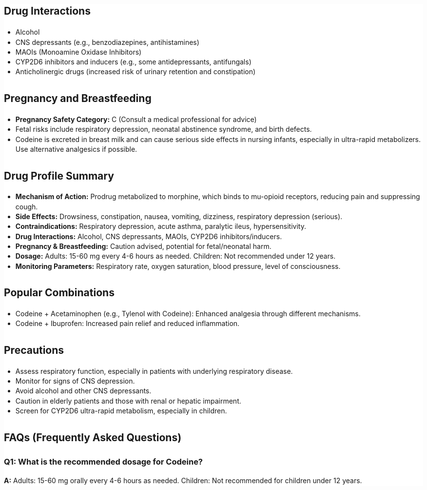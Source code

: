 
## **Drug Interactions**

- Alcohol
- CNS depressants (e.g., benzodiazepines, antihistamines)
- MAOIs (Monoamine Oxidase Inhibitors)
- CYP2D6 inhibitors and inducers (e.g., some antidepressants, antifungals)
- Anticholinergic drugs (increased risk of urinary retention and constipation)

## **Pregnancy and Breastfeeding**

- **Pregnancy Safety Category:**  C (Consult a medical professional for advice)
- Fetal risks include respiratory depression, neonatal abstinence syndrome, and birth defects. 
- Codeine is excreted in breast milk and can cause serious side effects in nursing infants, especially in ultra-rapid metabolizers. Use alternative analgesics if possible.



## **Drug Profile Summary**

- **Mechanism of Action:** Prodrug metabolized to morphine, which binds to mu-opioid receptors, reducing pain and suppressing cough.
- **Side Effects:** Drowsiness, constipation, nausea, vomiting, dizziness, respiratory depression (serious).
- **Contraindications:** Respiratory depression, acute asthma, paralytic ileus, hypersensitivity.
- **Drug Interactions:**  Alcohol, CNS depressants, MAOIs, CYP2D6 inhibitors/inducers.
- **Pregnancy & Breastfeeding:**  Caution advised, potential for fetal/neonatal harm.
- **Dosage:** Adults: 15-60 mg every 4-6 hours as needed. Children: Not recommended under 12 years.
- **Monitoring Parameters:** Respiratory rate, oxygen saturation, blood pressure, level of consciousness.

## **Popular Combinations**

- Codeine + Acetaminophen (e.g., Tylenol with Codeine): Enhanced analgesia through different mechanisms.
- Codeine + Ibuprofen: Increased pain relief and reduced inflammation.

## **Precautions**

- Assess respiratory function, especially in patients with underlying respiratory disease.
- Monitor for signs of CNS depression.
- Avoid alcohol and other CNS depressants.
- Caution in elderly patients and those with renal or hepatic impairment.
- Screen for CYP2D6 ultra-rapid metabolism, especially in children.

## **FAQs (Frequently Asked Questions)**

### **Q1: What is the recommended dosage for Codeine?**

**A:** Adults: 15-60 mg orally every 4-6 hours as needed. Children: Not recommended for children under 12 years.
